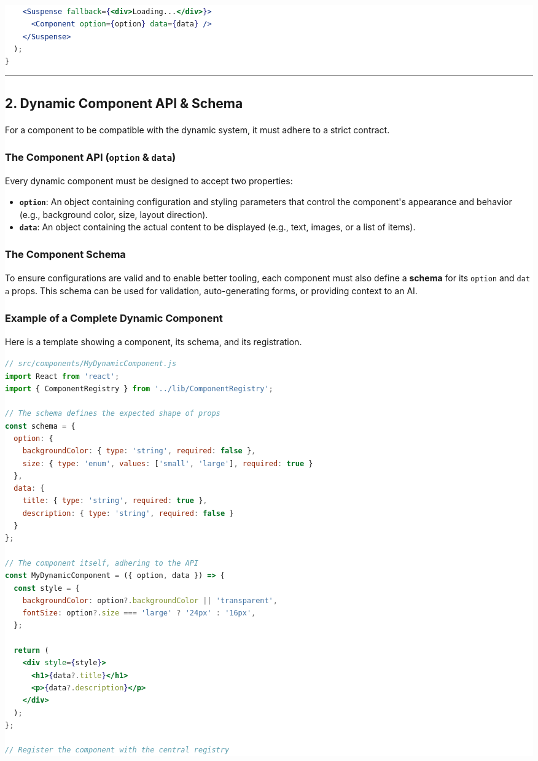 ```jsx
    <Suspense fallback={<div>Loading...</div>}>
      <Component option={option} data={data} />
    </Suspense>
  );
}
```

---

## 2. Dynamic Component API & Schema

For a component to be compatible with the dynamic system, it must adhere to a strict contract.

### The Component API (`option` & `data`)

Every dynamic component must be designed to accept two properties:

-   **`option`**: An object containing configuration and styling parameters that control the component's appearance and behavior (e.g., background color, size, layout direction).
-   **`data`**: An object containing the actual content to be displayed (e.g., text, images, or a list of items).

### The Component Schema

To ensure configurations are valid and to enable better tooling, each component must also define a **schema** for its `option` and `data` props. This schema can be used for validation, auto-generating forms, or providing context to an AI.

### Example of a Complete Dynamic Component

Here is a template showing a component, its schema, and its registration.

```jsx
// src/components/MyDynamicComponent.js
import React from 'react';
import { ComponentRegistry } from '../lib/ComponentRegistry';

// The schema defines the expected shape of props
const schema = {
  option: {
    backgroundColor: { type: 'string', required: false },
    size: { type: 'enum', values: ['small', 'large'], required: true }
  },
  data: {
    title: { type: 'string', required: true },
    description: { type: 'string', required: false }
  }
};

// The component itself, adhering to the API
const MyDynamicComponent = ({ option, data }) => {
  const style = {
    backgroundColor: option?.backgroundColor || 'transparent',
    fontSize: option?.size === 'large' ? '24px' : '16px',
  };

  return (
    <div style={style}>
      <h1>{data?.title}</h1>
      <p>{data?.description}</p>
    </div>
  );
};

// Register the component with the central registry
```